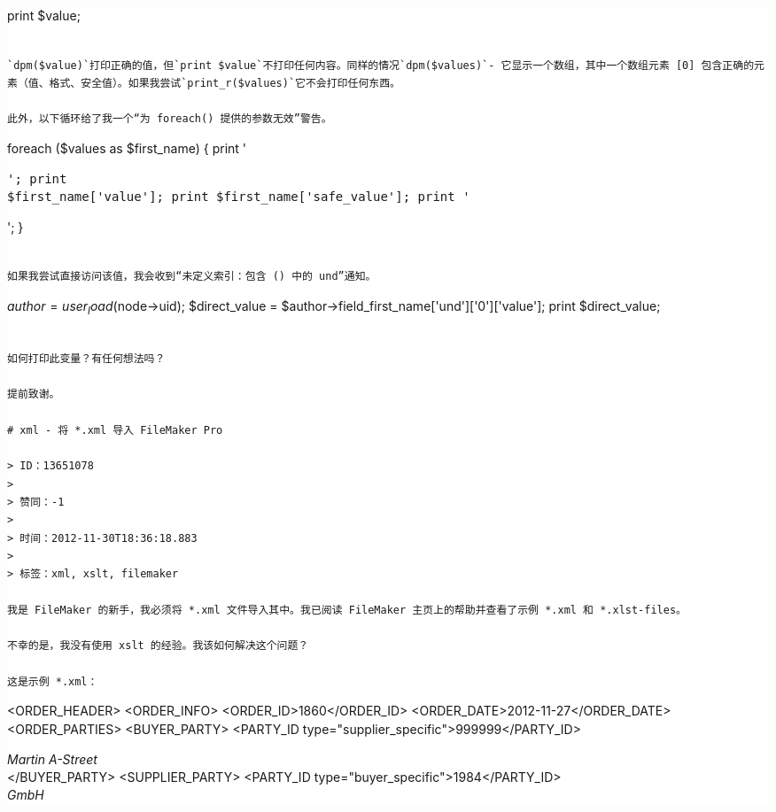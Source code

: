 print $value; 
```

`dpm($value)`打印正确的值，但`print $value`不打印任何内容。同样的情况`dpm($values)`- 它显示一个数组，其中一个数组元素 [0] 包含正确的元素（值、格式、安全值）。如果我尝试`print_r($values)`它不会打印任何东西。

此外，以下循环给了我一个“为 foreach() 提供的参数无效”警告。

```
foreach ($values as $first_name) {
    print '<pre>';
    print $first_name['value'];
    print $first_name['safe_value'];
    print '</pre>';
} 
```

如果我尝试直接访问该值，我会收到“未定义索引：包含 () 中的 und”通知。

```
 $author       = user_load($node->uid);
 $direct_value = $author->field_first_name['und']['0']['value'];
 print $direct_value; 
```

如何打印此变量？有任何想法吗？

提前致谢。

# xml - 将 *.xml 导入 FileMaker Pro

> ID：13651078
> 
> 赞同：-1
> 
> 时间：2012-11-30T18:36:18.883
> 
> 标签：xml, xslt, filemaker

我是 FileMaker 的新手，我必须将 *.xml 文件导入其中。我已阅读 FileMaker 主页上的帮助并查看了示例 *.xml 和 *.xlst-files。

不幸的是，我没有使用 xslt 的经验。我该如何解决这个问题？

这是示例 *.xml：

```
<ORDER_HEADER>
    <ORDER_INFO>
      <ORDER_ID>1860</ORDER_ID>
      <ORDER_DATE>2012-11-27</ORDER_DATE>
      <ORDER_PARTIES>
        <BUYER_PARTY>
          <PARTY>
            <PARTY_ID type="supplier_specific">999999</PARTY_ID>
            <ADDRESS>
              <NAME>Martin</NAME>
              <STREET>A-Street</STREET>
            </ADDRESS>
          </PARTY>
        </BUYER_PARTY>
        <SUPPLIER_PARTY>
          <PARTY>
            <PARTY_ID type="buyer_specific">1984</PARTY_ID>
            <ADDRESS>
              <NAME>GmbH</NAME>